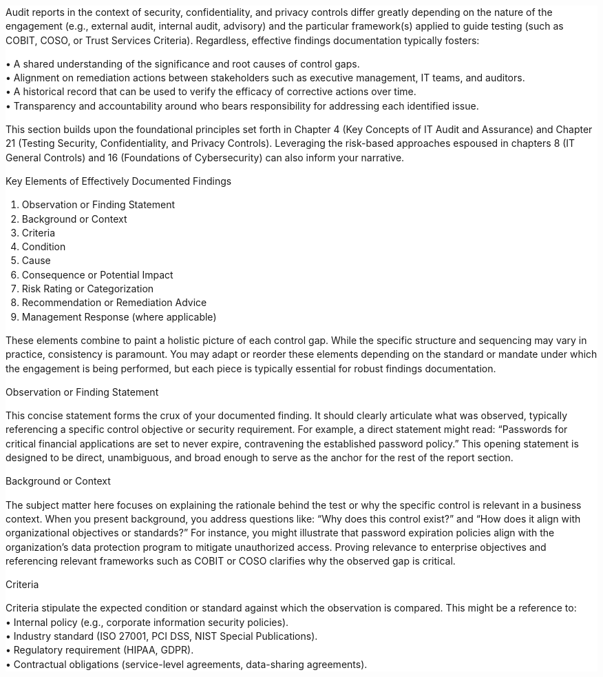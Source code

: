 Audit reports in the context of security, confidentiality, and privacy controls differ greatly depending on the nature of the engagement (e.g., external audit, internal audit, advisory) and the particular framework(s) applied to guide testing (such as COBIT, COSO, or Trust Services Criteria). Regardless, effective findings documentation typically fosters:

• A shared understanding of the significance and root causes of control gaps.  
• Alignment on remediation actions between stakeholders such as executive management, IT teams, and auditors.  
• A historical record that can be used to verify the efficacy of corrective actions over time.  
• Transparency and accountability around who bears responsibility for addressing each identified issue.  

This section builds upon the foundational principles set forth in Chapter 4 (Key Concepts of IT Audit and Assurance) and Chapter 21 (Testing Security, Confidentiality, and Privacy Controls). Leveraging the risk-based approaches espoused in chapters 8 (IT General Controls) and 16 (Foundations of Cybersecurity) can also inform your narrative.  


Key Elements of Effectively Documented Findings

1. Observation or Finding Statement  
2. Background or Context  
3. Criteria  
4. Condition  
5. Cause  
6. Consequence or Potential Impact  
7. Risk Rating or Categorization  
8. Recommendation or Remediation Advice  
9. Management Response (where applicable)  

These elements combine to paint a holistic picture of each control gap. While the specific structure and sequencing may vary in practice, consistency is paramount. You may adapt or reorder these elements depending on the standard or mandate under which the engagement is being performed, but each piece is typically essential for robust findings documentation.


Observation or Finding Statement

This concise statement forms the crux of your documented finding. It should clearly articulate what was observed, typically referencing a specific control objective or security requirement. For example, a direct statement might read: “Passwords for critical financial applications are set to never expire, contravening the established password policy.” This opening statement is designed to be direct, unambiguous, and broad enough to serve as the anchor for the rest of the report section.  

  
Background or Context

The subject matter here focuses on explaining the rationale behind the test or why the specific control is relevant in a business context. When you present background, you address questions like: “Why does this control exist?” and “How does it align with organizational objectives or standards?” For instance, you might illustrate that password expiration policies align with the organization’s data protection program to mitigate unauthorized access. Proving relevance to enterprise objectives and referencing relevant frameworks such as COBIT or COSO clarifies why the observed gap is critical.

  
Criteria

Criteria stipulate the expected condition or standard against which the observation is compared. This might be a reference to:  
• Internal policy (e.g., corporate information security policies).  
• Industry standard (ISO 27001, PCI DSS, NIST Special Publications).  
• Regulatory requirement (HIPAA, GDPR).  
• Contractual obligations (service-level agreements, data-sharing agreements).  
